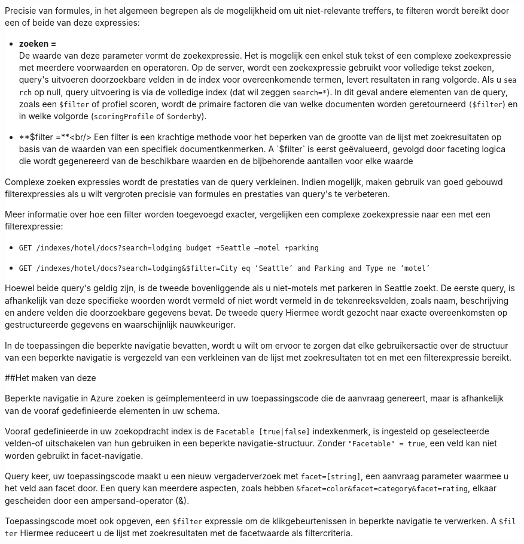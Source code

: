 Precisie van formules, in het algemeen begrepen als de mogelijkheid om uit niet-relevante treffers, te filteren wordt bereikt door een of beide van deze expressies:

- **zoeken =**<br/>
De waarde van deze parameter vormt de zoekexpressie. Het is mogelijk een enkel stuk tekst of een complexe zoekexpressie met meerdere voorwaarden en operatoren. Op de server, wordt een zoekexpressie gebruikt voor volledige tekst zoeken, query's uitvoeren doorzoekbare velden in de index voor overeenkomende termen, levert resultaten in rang volgorde. Als u `search` op null, query uitvoering is via de volledige index (dat wil zeggen `search=*`). In dit geval andere elementen van de query, zoals een `$filter` of profiel scoren, wordt de primaire factoren die van welke documenten worden geretourneerd `($filter`) en in welke volgorde (`scoringProfile` of `$orderb`y).

- **$filter =**<br/>
Een filter is een krachtige methode voor het beperken van de grootte van de lijst met zoekresultaten op basis van de waarden van een specifiek documentkenmerken. A `$filter` is eerst geëvalueerd, gevolgd door faceting logica die wordt gegenereerd van de beschikbare waarden en de bijbehorende aantallen voor elke waarde

Complexe zoeken expressies wordt de prestaties van de query verkleinen. Indien mogelijk, maken gebruik van goed gebouwd filterexpressies als u wilt vergroten precisie van formules en prestaties van query's te verbeteren.

Meer informatie over hoe een filter worden toegevoegd exacter, vergelijken een complexe zoekexpressie naar een met een filterexpressie:

- `GET /indexes/hotel/docs?search=lodging budget +Seattle –motel +parking`

- `GET /indexes/hotel/docs?search=lodging&$filter=City eq ‘Seattle’ and Parking and Type ne ‘motel’`

Hoewel beide query's geldig zijn, is de tweede bovenliggende als u niet-motels met parkeren in Seattle zoekt. De eerste query, is afhankelijk van deze specifieke woorden wordt vermeld of niet wordt vermeld in de tekenreeksvelden, zoals naam, beschrijving en andere velden die doorzoekbare gegevens bevat. De tweede query Hiermee wordt gezocht naar exacte overeenkomsten op gestructureerde gegevens en waarschijnlijk nauwkeuriger.

In de toepassingen die beperkte navigatie bevatten, wordt u wilt om ervoor te zorgen dat elke gebruikersactie over de structuur van een beperkte navigatie is vergezeld van een verkleinen van de lijst met zoekresultaten tot en met een filterexpressie bereikt.

<a name="howtobuildit"></a>
##<a name="how-to-build-it"></a>Het maken van deze

Beperkte navigatie in Azure zoeken is geïmplementeerd in uw toepassingscode die de aanvraag genereert, maar is afhankelijk van de vooraf gedefinieerde elementen in uw schema.

Vooraf gedefinieerde in uw zoekopdracht index is de `Facetable [true|false]` indexkenmerk, is ingesteld op geselecteerde velden-of uitschakelen van hun gebruiken in een beperkte navigatie-structuur. Zonder `"Facetable" = true`, een veld kan niet worden gebruikt in facet-navigatie.

Query keer, uw toepassingscode maakt u een nieuw vergaderverzoek met `facet=[string]`, een aanvraag parameter waarmee u het veld aan facet door. Een query kan meerdere aspecten, zoals hebben `&facet=color&facet=category&facet=rating`, elkaar gescheiden door een ampersand-operator (&).

Toepassingscode moet ook opgeven, een `$filter` expressie om de klikgebeurtenissen in beperkte navigatie te verwerken. A `$filter` Hiermee reduceert u de lijst met zoekresultaten met de facetwaarde als filtercriteria.


[How to build it]: #howtobuildit
[Build the presentation layer]: #presentationlayer
[Build the index]: #buildindex
[Check for data quality]: #checkdata
[Build the query]: #buildquery
[Tips on how to control faceted navigation]: #tips
[Faceted navigation based on range values]: #rangefacets
[Faceted navigation based on GeoPoints]: #geofacets
[Try it out]: #tryitout
[1]: ./media/search-faceted-navigation/Facet-1-slide.PNG
[2]: ./media/search-faceted-navigation/Facet-2-CSHTML.PNG
[3]: ./media/search-faceted-navigation/Facet-3-schema.PNG
[4]: ./media/search-faceted-navigation/Facet-4-SearchMethod.PNG
[5]: ./media/search-faceted-navigation/Facet-5-Prices.PNG
[6]: ./media/search-faceted-navigation/Facet-6-buildfilter.PNG
[7]: ./media/search-faceted-navigation/Facet-7-appstart.png
[8]: ./media/search-faceted-navigation/Facet-8-appbike.png
[9]: ./media/search-faceted-navigation/Facet-9-appbikefaceted.png
[10]: ./media/search-faceted-navigation/Facet-10-appTitle.png
[Designing for Faceted Search]: http://www.uie.com/articles/faceted_search/
[Design Patterns: Faceted Navigation]: http://alistapart.com/article/design-patterns-faceted-navigation
[Create your first application]: search-create-first-solution.md
[OData expression syntax (Azure Search)]: http://msdn.microsoft.com/library/azure/dn798921.aspx
[Azure Search Adventure Works Demo]: https://azuresearchadventureworksdemo.codeplex.com/
[http://www.odata.org/documentation/odata-version-2-0/overview/]: http://www.odata.org/documentation/odata-version-2-0/overview/ 
[Faceting on Azure Search forum post]: ../faceting-on-azure-search.md?forum=azuresearch
[Search Documents (Azure Search API)]: http://msdn.microsoft.com/library/azure/dn798927.aspx